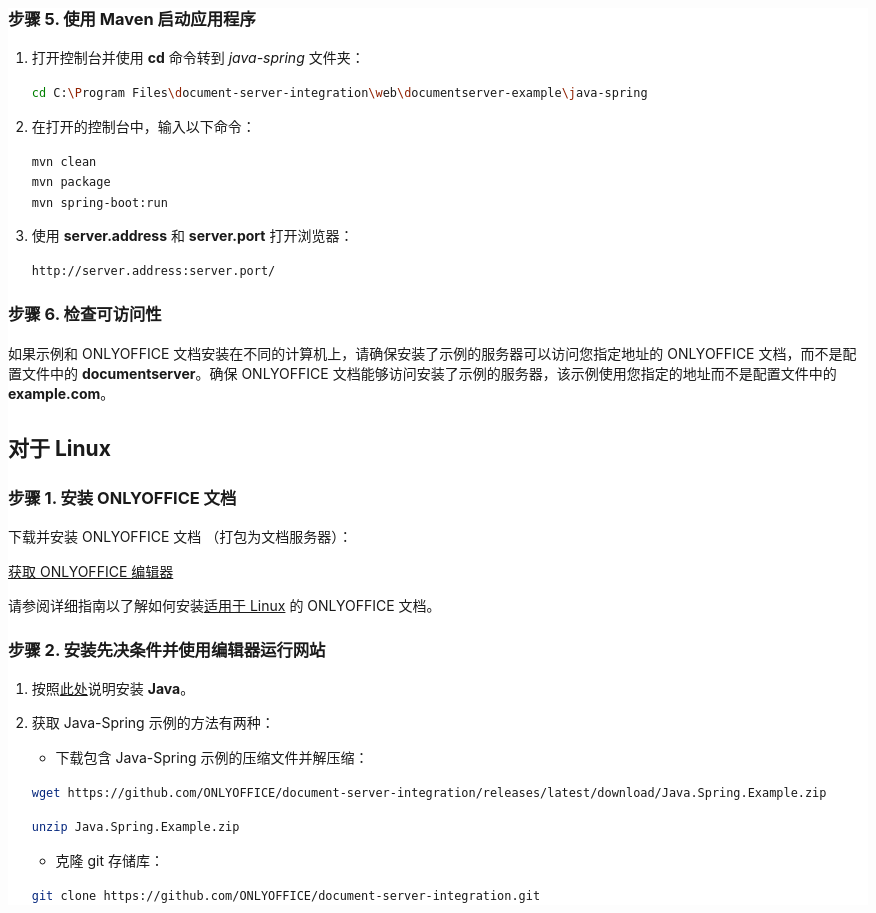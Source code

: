 ### 步骤 5. 使用 Maven 启动应用程序

1. 打开控制台并使用 **cd** 命令转到 *java-spring* 文件夹：

   ``` sh
   cd C:\Program Files\document-server-integration\web\documentserver-example\java-spring
   ```

2. 在打开的控制台中，输入以下命令：

   ``` sh
   mvn clean
   mvn package
   mvn spring-boot:run
   ```

3. 使用 **server.address** 和 **server.port** 打开浏览器：

   ``` sh
   http://server.address:server.port/
   ```

### 步骤 6. 检查可访问性

如果示例和 ONLYOFFICE 文档安装在不同的计算机上，请确保安装了示例的服务器可以访问您指定地址的 ONLYOFFICE 文档，而不是配置文件中的 **documentserver**。确保 ONLYOFFICE 文档能够访问安装了示例的服务器，该示例使用您指定的地址而不是配置文件中的 **example.com**。

## 对于 Linux

### 步骤 1. 安装 ONLYOFFICE 文档

下载并安装 ONLYOFFICE 文档 （打包为文档服务器）：

[获取 ONLYOFFICE 编辑器](https://www.onlyoffice.com/download-docs.aspx?from=api#docs-developer)

请参阅详细指南以了解如何安装[适用于 Linux](https://helpcenter.onlyoffice.com/installation/docs-developer-install-ubuntu.aspx?from=api_java_example) 的 ONLYOFFICE 文档。

### 步骤 2. 安装先决条件并使用编辑器运行网站

1. 按照[此处](https://docs.oracle.com/en/java/javase/20/install/installation-jdk-linux-platforms.html#GUID-737A84E4-2EFF-4D38-8E60-3E29D1B884B8)说明安装 **Java**。

2. 获取 Java-Spring 示例的方法有两种：

   - 下载包含 Java-Spring 示例的压缩文件并解压缩：

   ``` sh
   wget https://github.com/ONLYOFFICE/document-server-integration/releases/latest/download/Java.Spring.Example.zip
   ```

   ``` sh
   unzip Java.Spring.Example.zip
   ```

   - 克隆 git 存储库：

   ``` sh
   git clone https://github.com/ONLYOFFICE/document-server-integration.git
   ```
